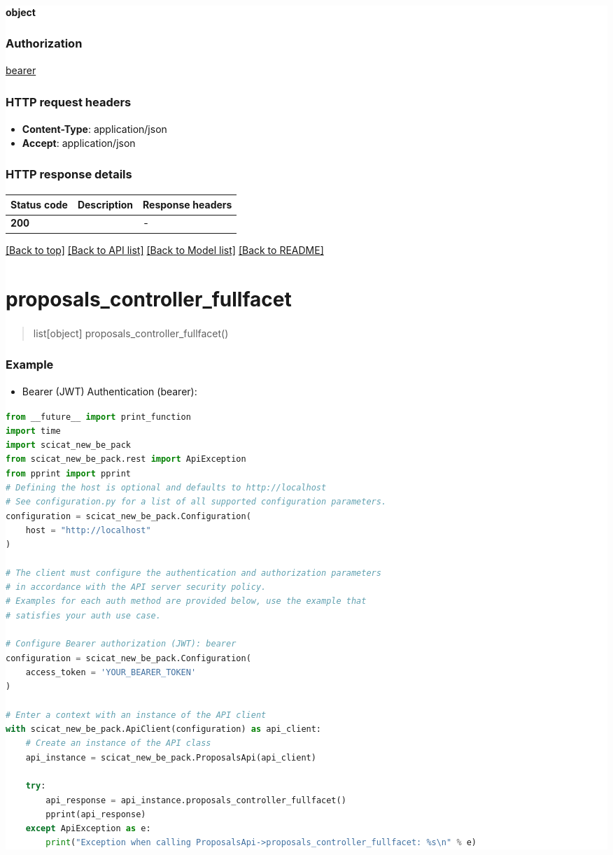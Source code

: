 **object**

### Authorization

[bearer](../README.md#bearer)

### HTTP request headers

 - **Content-Type**: application/json
 - **Accept**: application/json

### HTTP response details
| Status code | Description | Response headers |
|-------------|-------------|------------------|
**200** |  |  -  |

[[Back to top]](#) [[Back to API list]](../README.md#documentation-for-api-endpoints) [[Back to Model list]](../README.md#documentation-for-models) [[Back to README]](../README.md)

# **proposals_controller_fullfacet**
> list[object] proposals_controller_fullfacet()



### Example

* Bearer (JWT) Authentication (bearer):
```python
from __future__ import print_function
import time
import scicat_new_be_pack
from scicat_new_be_pack.rest import ApiException
from pprint import pprint
# Defining the host is optional and defaults to http://localhost
# See configuration.py for a list of all supported configuration parameters.
configuration = scicat_new_be_pack.Configuration(
    host = "http://localhost"
)

# The client must configure the authentication and authorization parameters
# in accordance with the API server security policy.
# Examples for each auth method are provided below, use the example that
# satisfies your auth use case.

# Configure Bearer authorization (JWT): bearer
configuration = scicat_new_be_pack.Configuration(
    access_token = 'YOUR_BEARER_TOKEN'
)

# Enter a context with an instance of the API client
with scicat_new_be_pack.ApiClient(configuration) as api_client:
    # Create an instance of the API class
    api_instance = scicat_new_be_pack.ProposalsApi(api_client)
    
    try:
        api_response = api_instance.proposals_controller_fullfacet()
        pprint(api_response)
    except ApiException as e:
        print("Exception when calling ProposalsApi->proposals_controller_fullfacet: %s\n" % e)
```
